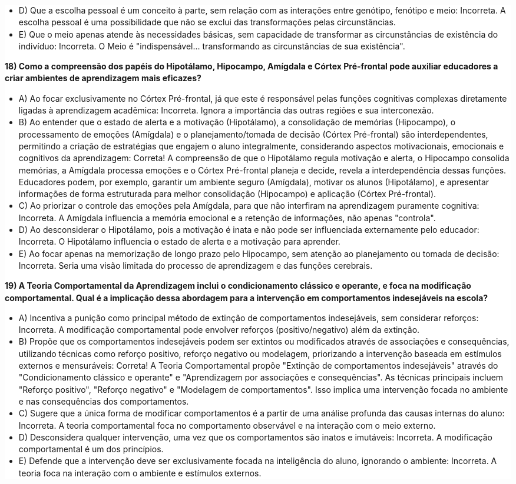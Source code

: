 *   D) Que a escolha pessoal é um conceito à parte, sem relação com as interações entre genótipo, fenótipo e meio: Incorreta. A escolha pessoal é uma possibilidade que não se exclui das transformações pelas circunstâncias.
*   E) Que o meio apenas atende às necessidades básicas, sem capacidade de transformar as circunstâncias de existência do indivíduo: Incorreta. O Meio é "indispensável... transformando as circunstâncias de sua existência".

**18) Como a compreensão dos papéis do Hipotálamo, Hipocampo, Amígdala e Córtex Pré-frontal pode auxiliar educadores a criar ambientes de aprendizagem mais eficazes?**
*   A) Ao focar exclusivamente no Córtex Pré-frontal, já que este é responsável pelas funções cognitivas complexas diretamente ligadas à aprendizagem acadêmica: Incorreta. Ignora a importância das outras regiões e sua interconexão.
*   B) Ao entender que o estado de alerta e a motivação (Hipotálamo), a consolidação de memórias (Hipocampo), o processamento de emoções (Amígdala) e o planejamento/tomada de decisão (Córtex Pré-frontal) são interdependentes, permitindo a criação de estratégias que engajem o aluno integralmente, considerando aspectos motivacionais, emocionais e cognitivos da aprendizagem: Correta! A compreensão de que o Hipotálamo regula motivação e alerta, o Hipocampo consolida memórias, a Amígdala processa emoções e o Córtex Pré-frontal planeja e decide, revela a interdependência dessas funções. Educadores podem, por exemplo, garantir um ambiente seguro (Amígdala), motivar os alunos (Hipotálamo), e apresentar informações de forma estruturada para melhor consolidação (Hipocampo) e aplicação (Córtex Pré-frontal).
*   C) Ao priorizar o controle das emoções pela Amígdala, para que não interfiram na aprendizagem puramente cognitiva: Incorreta. A Amígdala influencia a memória emocional e a retenção de informações, não apenas "controla".
*   D) Ao desconsiderar o Hipotálamo, pois a motivação é inata e não pode ser influenciada externamente pelo educador: Incorreta. O Hipotálamo influencia o estado de alerta e a motivação para aprender.
*   E) Ao focar apenas na memorização de longo prazo pelo Hipocampo, sem atenção ao planejamento ou tomada de decisão: Incorreta. Seria uma visão limitada do processo de aprendizagem e das funções cerebrais.

**19) A Teoria Comportamental da Aprendizagem inclui o condicionamento clássico e operante, e foca na modificação comportamental. Qual é a implicação dessa abordagem para a intervenção em comportamentos indesejáveis na escola?**
*   A) Incentiva a punição como principal método de extinção de comportamentos indesejáveis, sem considerar reforços: Incorreta. A modificação comportamental pode envolver reforços (positivo/negativo) além da extinção.
*   B) Propõe que os comportamentos indesejáveis podem ser extintos ou modificados através de associações e consequências, utilizando técnicas como reforço positivo, reforço negativo ou modelagem, priorizando a intervenção baseada em estímulos externos e mensuráveis: Correta! A Teoria Comportamental propõe "Extinção de comportamentos indesejáveis" através do "Condicionamento clássico e operante" e "Aprendizagem por associações e consequências". As técnicas principais incluem "Reforço positivo", "Reforço negativo" e "Modelagem de comportamentos". Isso implica uma intervenção focada no ambiente e nas consequências dos comportamentos.
*   C) Sugere que a única forma de modificar comportamentos é a partir de uma análise profunda das causas internas do aluno: Incorreta. A teoria comportamental foca no comportamento observável e na interação com o meio externo.
*   D) Desconsidera qualquer intervenção, uma vez que os comportamentos são inatos e imutáveis: Incorreta. A modificação comportamental é um dos princípios.
*   E) Defende que a intervenção deve ser exclusivamente focada na inteligência do aluno, ignorando o ambiente: Incorreta. A teoria foca na interação com o ambiente e estímulos externos.
